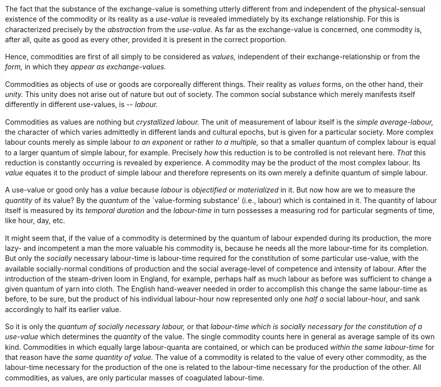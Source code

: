 The fact that the substance of the exchange-value is something utterly different from and independent of the physical-sensual existence of the commodity or its reality as a *use-value* is revealed immediately by its exchange relationship. For this is characterized precisely by the *abstraction* from the *use-value.* As far as the exchange-value is concerned, one commodity is, after all, quite as good as every other, provided it is present in the correct proportion.

Hence, commodities are first of all simply to be considered as *values,* independent of their exchange-relationship or from the *form,* in which they *appear as exchange-values.*

Commodities as objects of use or goods are corporeally different things. Their reality as *values* forms, on the other hand, their *unity.* This unity does not arise out of nature but out of society. The common social substance which merely manifests itself differently in different use-values, is -- *labour.*

Commodities as values are nothing but *crystallized labour.* The unit of measurement of labour itself is the *simple average-labour,* the character of which varies admittedly in different lands and cultural epochs, but is given for a particular society. More complex labour counts merely as simple labour *to an exponent* or rather *to a multiple,* so that a smaller quantum of complex labour is equal to a larger quantum of simple labour, for example. Precisely *how* this reduction is to be controlled is not relevant here. *That* this reduction is constantly occurring is revealed by experience. A commodity may be the product of the most complex labour. Its *value* equates it to the product of simple labour and therefore represents on its own merely a definite quantum of simple labour.

A use-value or good only has a *value* because *labour* is *objectified* or *materialized* in it. But now how are we to measure the *quantity* of its value? By the *quantum* of the \`value-forming substance' (i.e., labour) which is contained in it. The quantity of labour itself is measured by its *temporal duration* and the *labour-time* in turn possesses a measuring rod for particular segments of time, like hour, day, etc.

It might seem that, if the value of a commodity is determined by the quantum of labour expended during its production, the more lazy- and incompetent a man the more valuable his commodity is, because he needs all the more labour-time for its completion. But only the *socially* necessary labour-time is labour-time required for the constitution of some particular use-value, with the available socially-normal conditions of production and the social average-level of competence and intensity of labour. After the introduction of the steam-driven loom in England, for example, perhaps half as much labour as before was sufficient to change a given quantum of yarn into cloth. The English hand-weaver needed in order to accomplish this change the same labour-time as before, to be sure, but the product of his individual labour-hour now represented only one *half a* social labour-hour, and sank accordingly to half its earlier value.

So it is only the *quantum of socially necessary labour,* or that *labour-time which is socially necessary for the constitution of a use-value* which determines the *quantity* of the value. The single commodity counts here in general as average sample of its own kind. Commodities in which equally large labour-quanta are contained, or which can be produced *within the same labour-time* for that reason have *the same quantity of value.* The value of a commodity is related to the value of every other commodity, as the labour-time necessary for the production of the one is related to the labour-time necessary for the production of the other. All commodities, as values, are only particular masses of coagulated labour-time.
